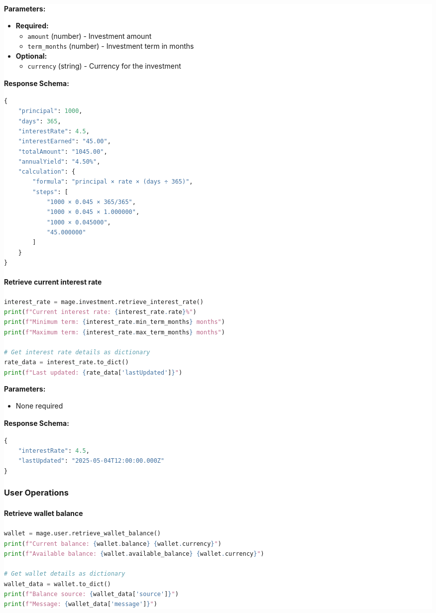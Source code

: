**Parameters:**
- **Required:**
  - `amount` (number) - Investment amount
  - `term_months` (number) - Investment term in months
- **Optional:**
  - `currency` (string) - Currency for the investment

**Response Schema:**
```python
{
    "principal": 1000,
    "days": 365,
    "interestRate": 4.5,
    "interestEarned": "45.00",
    "totalAmount": "1045.00",
    "annualYield": "4.50%",
    "calculation": {
        "formula": "principal × rate × (days ÷ 365)",
        "steps": [
            "1000 × 0.045 × 365/365",
            "1000 × 0.045 × 1.000000",
            "1000 × 0.045000",
            "45.000000"
        ]
    }
}
```

#### Retrieve current interest rate
```python
interest_rate = mage.investment.retrieve_interest_rate()
print(f"Current interest rate: {interest_rate.rate}%")
print(f"Minimum term: {interest_rate.min_term_months} months")
print(f"Maximum term: {interest_rate.max_term_months} months")

# Get interest rate details as dictionary
rate_data = interest_rate.to_dict()
print(f"Last updated: {rate_data['lastUpdated']}")
```

**Parameters:**
- None required

**Response Schema:**
```python
{
    "interestRate": 4.5,
    "lastUpdated": "2025-05-04T12:00:00.000Z"
}
```

### User Operations

#### Retrieve wallet balance
```python
wallet = mage.user.retrieve_wallet_balance()
print(f"Current balance: {wallet.balance} {wallet.currency}")
print(f"Available balance: {wallet.available_balance} {wallet.currency}")

# Get wallet details as dictionary
wallet_data = wallet.to_dict()
print(f"Balance source: {wallet_data['source']}")
print(f"Message: {wallet_data['message']}")
```
